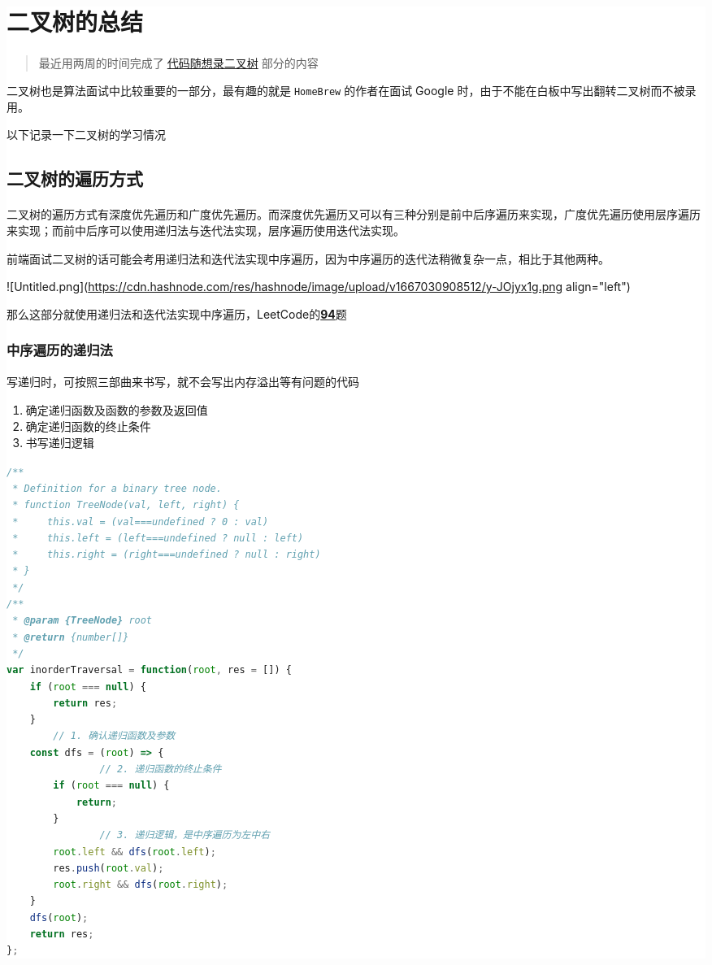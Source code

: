 # 二叉树的总结

 > 最近用两周的时间完成了 [代码随想录二叉树](https://programmercarl.com/%E4%BA%8C%E5%8F%89%E6%A0%91%E7%90%86%E8%AE%BA%E5%9F%BA%E7%A1%80.html#%E4%BA%8C%E5%8F%89%E6%A0%91%E7%9A%84%E7%A7%8D%E7%B1%BB)  部分的内容

二叉树也是算法面试中比较重要的一部分，最有趣的就是 `HomeBrew` 的作者在面试 Google 时，由于不能在白板中写出翻转二叉树而不被录用。

以下记录一下二叉树的学习情况

## 二叉树的遍历方式

二叉树的遍历方式有深度优先遍历和广度优先遍历。而深度优先遍历又可以有三种分别是前中后序遍历来实现，广度优先遍历使用层序遍历来实现；而前中后序可以使用递归法与迭代法实现，层序遍历使用迭代法实现。

前端面试二叉树的话可能会考用递归法和迭代法实现中序遍历，因为中序遍历的迭代法稍微复杂一点，相比于其他两种。

![Untitled.png](https://cdn.hashnode.com/res/hashnode/image/upload/v1667030908512/y-JOjyx1g.png align="left")

那么这部分就使用递归法和迭代法实现中序遍历，LeetCode的[**94**](https://leetcode.cn/problems/binary-tree-inorder-traversal/)题

### 中序遍历的递归法

写递归时，可按照三部曲来书写，就不会写出内存溢出等有问题的代码

1. 确定递归函数及函数的参数及返回值
2. 确定递归函数的终止条件
3. 书写递归逻辑

```jsx
/**
 * Definition for a binary tree node.
 * function TreeNode(val, left, right) {
 *     this.val = (val===undefined ? 0 : val)
 *     this.left = (left===undefined ? null : left)
 *     this.right = (right===undefined ? null : right)
 * }
 */
/**
 * @param {TreeNode} root
 * @return {number[]}
 */
var inorderTraversal = function(root, res = []) {
    if (root === null) {
        return res;
    }
		// 1. 确认递归函数及参数
    const dfs = (root) => {
				// 2. 递归函数的终止条件
        if (root === null) {
            return;
        }
				// 3. 递归逻辑，是中序遍历为左中右
        root.left && dfs(root.left);
        res.push(root.val);
        root.right && dfs(root.right);
    }
    dfs(root);
    return res;
};
```
